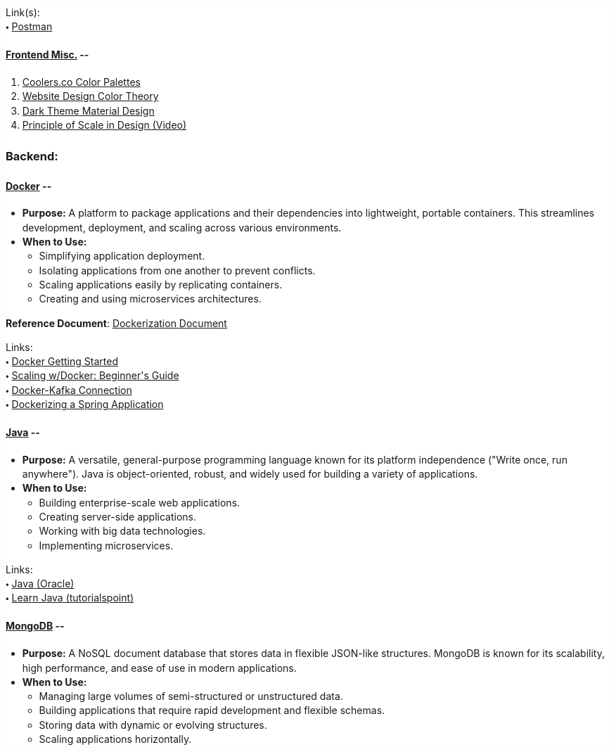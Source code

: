 Link(s):  
🞄 [Postman](https://www.postman.com/product/what-is-postman/)

#### <u>Frontend Misc.</u> --
1. [Coolers.co Color Palettes](https://coolors.co/dde392-afbe8f-7d8570-646f58-504b3a)
2. [Website Design Color Theory](https://www.flux-academy.com/blog/how-to-strategically-use-color-in-website-design)
3. [Dark Theme Material Design](https://m2.material.io/design/color/dark-theme.html)
4. [Principle of Scale in Design (Video)](https://www.microsoft.com/en-us/microsoft-365-life-hacks/presentations/scale-in-graphic-design#:~:text=Scale%20refers%20to%20the%20relative,important%20element%20to%20focus%20on)



### Backend:
#### <u>Docker</u> --
- **Purpose:** A platform to package applications and their dependencies into lightweight, portable containers. This streamlines development, deployment, and scaling across various environments.
- **When to Use:** 
    - Simplifying application deployment.  
    - Isolating applications from one another to prevent conflicts.  
    - Scaling applications easily by replicating containers.  
    - Creating and using microservices architectures.

**Reference Document**: [<u>Dockerization Document</u>](./dockerization.md)

Links:  
🞄 [Docker Getting Started](https://docs.docker.com/compose/gettingstarted/)  
🞄 [Scaling w/Docker: Beginner's Guide](https://www.appsdeveloperblog.com/scaling-with-docker-compose-a-beginners-guide/)  
🞄 [Docker-Kafka Connection](https://hub.docker.com/r/ubuntu/kafka)   
🞄 [Dockerizing a Spring Application](https://www.baeldung.com/dockerizing-spring-boot-application)

#### <u>Java</u> --
- **Purpose:** A versatile, general-purpose programming language known for its platform independence ("Write once, run anywhere"). Java is object-oriented, robust, and widely used for building a variety of applications.
- **When to Use:** 
    - Building enterprise-scale web applications.
    - Creating server-side applications.
    - Working with big data technologies.
    - Implementing microservices.

Links:  
🞄 [Java (Oracle)]( https://www.oracle.com/java/)  
🞄 [Learn Java (tutorialspoint)](https://www.tutorialspoint.com/java/index.htm)   

#### <u>MongoDB</u> --
- **Purpose:** A NoSQL document database that stores data in flexible JSON-like structures. MongoDB is known for its scalability, high performance, and ease of use in modern applications.
- **When to Use:**  
    - Managing large volumes of semi-structured or unstructured data.
    - Building applications that require rapid development and flexible schemas.
    - Storing data with dynamic or evolving structures.
    - Scaling applications horizontally. 
